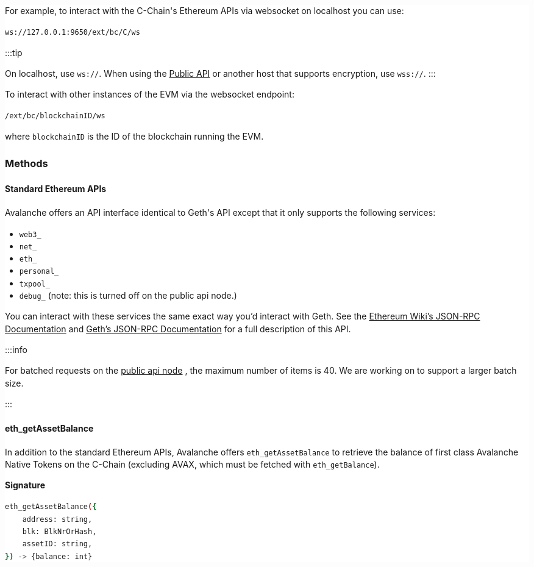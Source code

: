 For example, to interact with the C-Chain's Ethereum APIs via websocket on localhost you can use:

```
ws://127.0.0.1:9650/ext/bc/C/ws
```

:::tip

On localhost, use `ws://`. When using the [Public API](../public-api-server.md) or another host that supports encryption, use `wss://`.
:::

To interact with other instances of the EVM via the websocket endpoint:

```
/ext/bc/blockchainID/ws
```

where `blockchainID` is the ID of the blockchain running the EVM.

### Methods

#### Standard Ethereum APIs

Avalanche offers an API interface identical to Geth's API except that it only supports the following services:

- `web3_`
- `net_`
- `eth_`
- `personal_`
- `txpool_`
- `debug_` (note: this is turned off on the public api node.)

You can interact with these services the same exact way you’d interact with Geth. See the [Ethereum Wiki’s JSON-RPC Documentation](https://eth.wiki/json-rpc/API) and [Geth’s JSON-RPC Documentation](https://geth.ethereum.org/docs/rpc/server) for a full description of this API.

:::info

For batched requests on the [public api node](../public-api-server.md) , the maximum number of items is 40. We are working on to support a larger batch size.

:::

#### eth_getAssetBalance

In addition to the standard Ethereum APIs, Avalanche offers `eth_getAssetBalance` to retrieve the balance of first class Avalanche Native Tokens on the C-Chain (excluding AVAX, which must be fetched with `eth_getBalance`).

**Signature**

```sh
eth_getAssetBalance({
    address: string,
    blk: BlkNrOrHash,
    assetID: string,
}) -> {balance: int}
```
